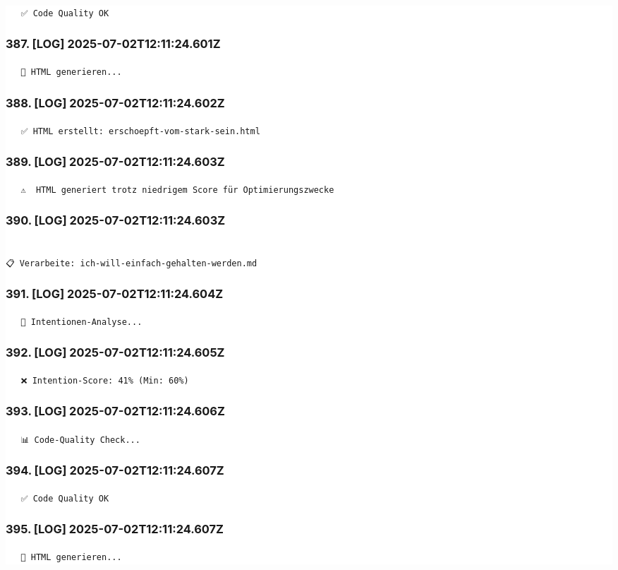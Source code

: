 ```
   ✅ Code Quality OK
```

### 387. [LOG] 2025-07-02T12:11:24.601Z

```
   🔨 HTML generieren...
```

### 388. [LOG] 2025-07-02T12:11:24.602Z

```
   ✅ HTML erstellt: erschoepft-vom-stark-sein.html
```

### 389. [LOG] 2025-07-02T12:11:24.603Z

```
   ⚠️  HTML generiert trotz niedrigem Score für Optimierungszwecke
```

### 390. [LOG] 2025-07-02T12:11:24.603Z

```

📋 Verarbeite: ich-will-einfach-gehalten-werden.md
```

### 391. [LOG] 2025-07-02T12:11:24.604Z

```
   🎯 Intentionen-Analyse...
```

### 392. [LOG] 2025-07-02T12:11:24.605Z

```
   ❌ Intention-Score: 41% (Min: 60%)
```

### 393. [LOG] 2025-07-02T12:11:24.606Z

```
   📊 Code-Quality Check...
```

### 394. [LOG] 2025-07-02T12:11:24.607Z

```
   ✅ Code Quality OK
```

### 395. [LOG] 2025-07-02T12:11:24.607Z

```
   🔨 HTML generieren...
```
